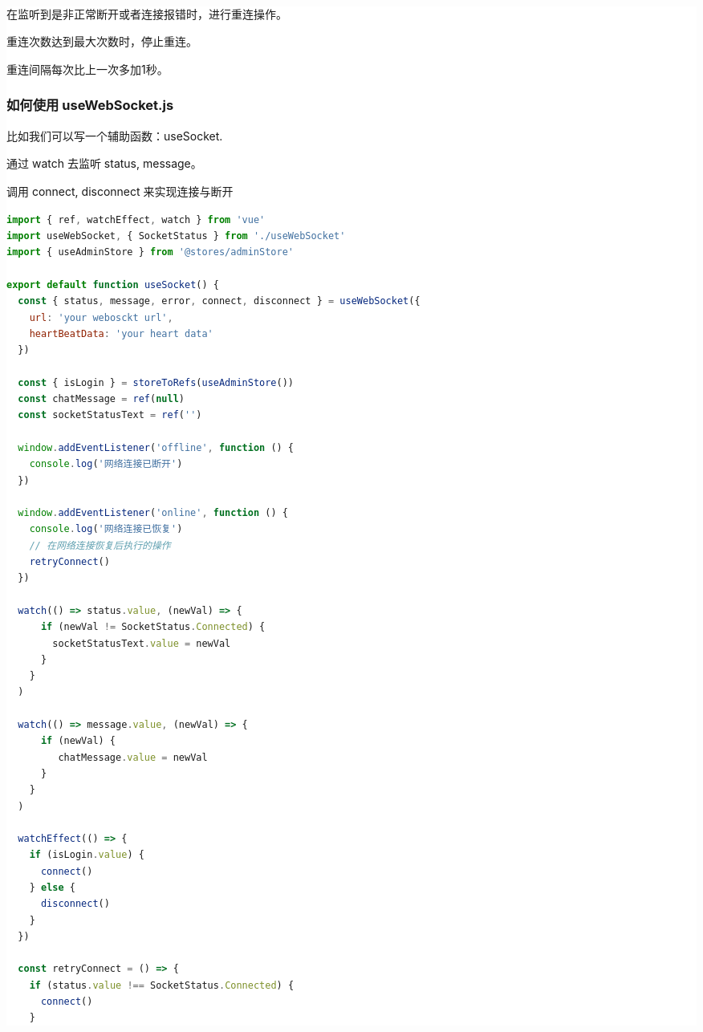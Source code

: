 在监听到是非正常断开或者连接报错时，进行重连操作。

重连次数达到最大次数时，停止重连。

重连间隔每次比上一次多加1秒。



### 如何使用 useWebSocket.js

比如我们可以写一个辅助函数：useSocket.

通过 watch 去监听 status, message。

调用 connect, disconnect 来实现连接与断开

```javascript
import { ref, watchEffect, watch } from 'vue'
import useWebSocket, { SocketStatus } from './useWebSocket'
import { useAdminStore } from '@stores/adminStore'

export default function useSocket() {
  const { status, message, error, connect, disconnect } = useWebSocket({
    url: 'your webosckt url',
    heartBeatData: 'your heart data'
  })

  const { isLogin } = storeToRefs(useAdminStore())
  const chatMessage = ref(null)
  const socketStatusText = ref('')

  window.addEventListener('offline', function () {
    console.log('网络连接已断开')
  })

  window.addEventListener('online', function () {
    console.log('网络连接已恢复')
    // 在网络连接恢复后执行的操作
    retryConnect()
  })

  watch(() => status.value, (newVal) => {
      if (newVal != SocketStatus.Connected) {
        socketStatusText.value = newVal
      }
    }
  )

  watch(() => message.value, (newVal) => {
      if (newVal) {
         chatMessage.value = newVal
      }
    }
  )

  watchEffect(() => {
    if (isLogin.value) {
      connect()
    } else {
      disconnect()
    }
  })

  const retryConnect = () => {
    if (status.value !== SocketStatus.Connected) {
      connect()
    }
```